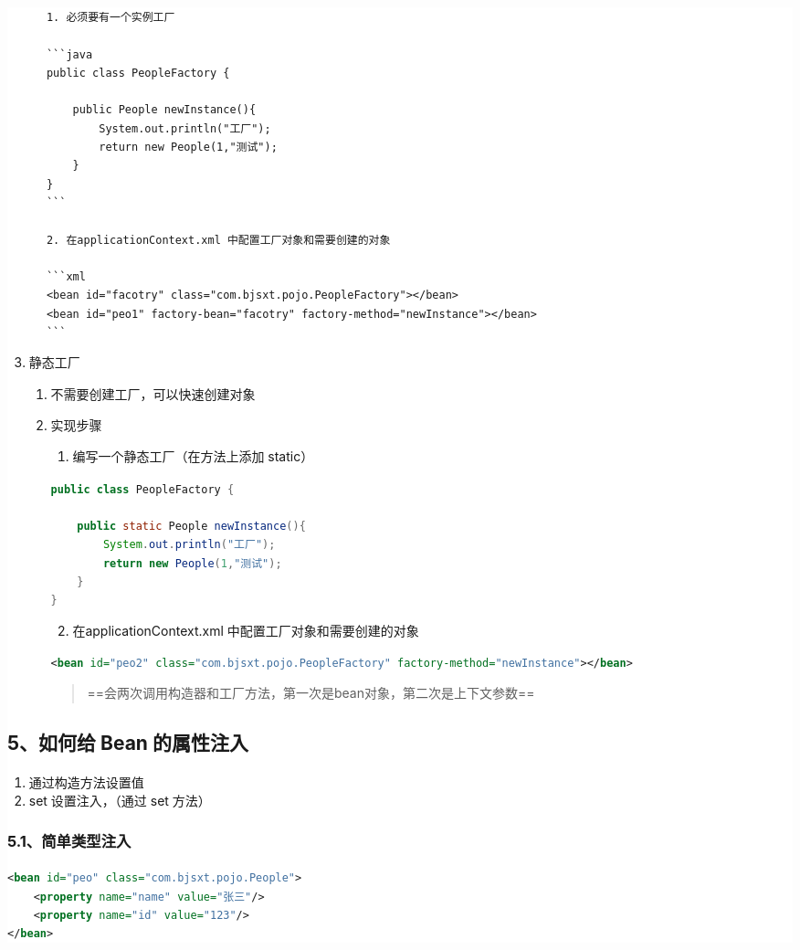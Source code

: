          1. 必须要有一个实例工厂

          ```java
          public class PeopleFactory {
          
              public People newInstance(){
                  System.out.println("工厂");
                  return new People(1,"测试");
              }
          }
          ```

          2. 在applicationContext.xml 中配置工厂对象和需要创建的对象

          ```xml
          <bean id="facotry" class="com.bjsxt.pojo.PeopleFactory"></bean>
          <bean id="peo1" factory-bean="facotry" factory-method="newInstance"></bean>
          ```

3. 静态工厂

     1. 不需要创建工厂，可以快速创建对象

     2. 实现步骤

          1. 编写一个静态工厂（在方法上添加 static）

          ```java
          public class PeopleFactory {
          
              public static People newInstance(){
                  System.out.println("工厂");
                  return new People(1,"测试");
              }
          }
          ```

          2. 在applicationContext.xml 中配置工厂对象和需要创建的对象

          ```xml
          <bean id="peo2" class="com.bjsxt.pojo.PeopleFactory" factory-method="newInstance"></bean>
          ```
          
          > ==会两次调用构造器和工厂方法，第一次是bean对象，第二次是上下文参数==

## 5、如何给 Bean 的属性注入

1. 通过构造方法设置值
2. set   设置注入，（通过  set   方法）

### 5.1、简单类型注入

```xml
<bean id="peo" class="com.bjsxt.pojo.People">
    <property name="name" value="张三"/>
    <property name="id" value="123"/>
</bean>
```
